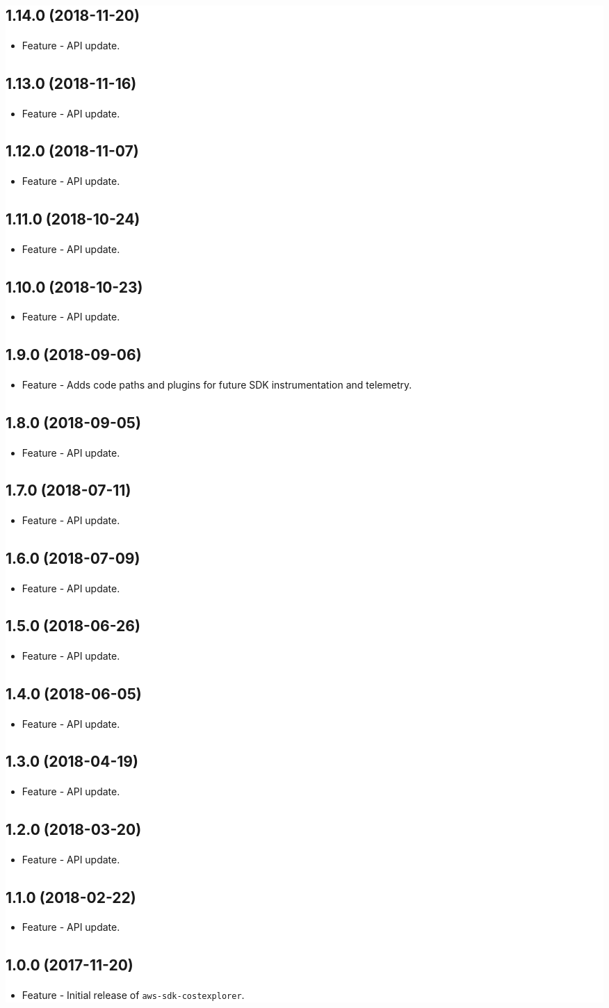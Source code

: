 1.14.0 (2018-11-20)
------------------

* Feature - API update.

1.13.0 (2018-11-16)
------------------

* Feature - API update.

1.12.0 (2018-11-07)
------------------

* Feature - API update.

1.11.0 (2018-10-24)
------------------

* Feature - API update.

1.10.0 (2018-10-23)
------------------

* Feature - API update.

1.9.0 (2018-09-06)
------------------

* Feature - Adds code paths and plugins for future SDK instrumentation and telemetry.

1.8.0 (2018-09-05)
------------------

* Feature - API update.

1.7.0 (2018-07-11)
------------------

* Feature - API update.

1.6.0 (2018-07-09)
------------------

* Feature - API update.

1.5.0 (2018-06-26)
------------------

* Feature - API update.

1.4.0 (2018-06-05)
------------------

* Feature - API update.

1.3.0 (2018-04-19)
------------------

* Feature - API update.

1.2.0 (2018-03-20)
------------------

* Feature - API update.

1.1.0 (2018-02-22)
------------------

* Feature - API update.

1.0.0 (2017-11-20)
------------------

* Feature - Initial release of `aws-sdk-costexplorer`.
